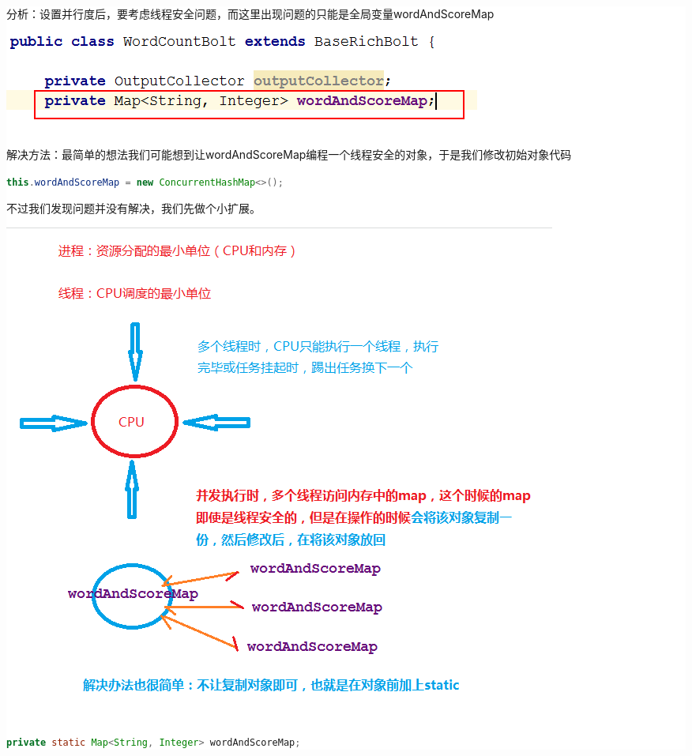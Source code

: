 分析：设置并行度后，要考虑线程安全问题，而这里出现问题的只能是全局变量wordAndScoreMap

![1549986682422](./day15_娱乐头条_storm高级1/1549986682422.png)

解决方法：最简单的想法我们可能想到让wordAndScoreMap编程一个线程安全的对象，于是我们修改初始对象代码

```java
this.wordAndScoreMap = new ConcurrentHashMap<>();
```

不过我们发现问题并没有解决，我们先做个小扩展。

![1549987629866](./day15_娱乐头条_storm高级1/1549987629866.png)

```java
private static Map<String, Integer> wordAndScoreMap;
```
